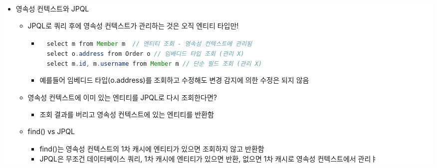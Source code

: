 

- 영속성 컨텍스트와 JPQL
  - JPQL로 쿼리 후에 영속성 컨텍스트가 관리하는 것은 오직 엔티티 타입만!
    - ```java
        select m from Member m  // 엔티티 조회 - 영속성 컨텍스트에 관리됨
        select o.address from Order o // 임베디드 타입 조회 (관리 X)
        select m.id, m.username from Member m // 단순 필드 조회 (관리 X) 
      ```
    - 예를들어 임베디드 타입(o.address)를 조회하고 수정해도 변경 감지에 의한 수정은 되지 않음

  - 영속성 컨텍스트에 이미 있는 엔티티를 JPQL로 다시 조회한다면?
    - 조회 결과를 버리고 영속성 컨텍스트에 있는 엔티티를 반환함

  - find() vs JPQL
    - find()는 영속성 컨텍스트의 1차 캐시에 엔티티가 있으면 조회하지 않고 반환함
    - JPQL은 무조건 데이터베이스 쿼리, 1차 캐시에 엔티티가 있으면 반환, 없으면 1차 캐시로 영속성 컨텍스트에서 관리ㅑ
